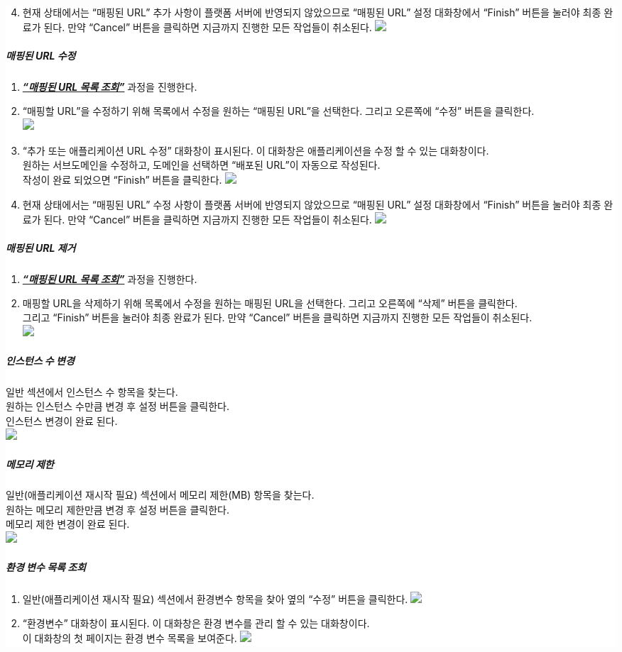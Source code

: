 4. 현재 상태에서는 “매핑된 URL” 추가 사항이 플랫폼 서버에 반영되지 않았으므로 “매핑된 URL” 설정 대화창에서 “Finish” 버튼을 눌러야 최종 완료가 된다. 만약 “Cancel” 버튼을 클릭하면 지금까지 진행한 모든 작업들이 취소된다.
    ![](./../images/openpaas-eclipse/image79.png)
  
##### 매핑된 URL 수정
 
1. [***“매핑된 URL 목록 조회”***](#매핑된-url-목록-조회) 과정을 진행한다.

2. “매핑할 URL”을 수정하기 위해 목록에서 수정을 원하는 “매핑된 URL”을 선택한다. 그리고 오른쪽에 “수정” 버튼을 클릭한다.  
    ![](./../images/openpaas-eclipse/image80.png)

3. “추가 또는 애플리케이션 URL 수정” 대화창이 표시된다. 이 대화창은 애플리케이션을 수정 할 수 있는 대화창이다.  
      원하는 서브도메인을 수정하고, 도메인을 선택하면 “배포된 URL”이 자동으로 작성된다.  
      작성이 완료 되었으면 “Finish” 버튼을 클릭한다.
    ![](./../images/openpaas-eclipse/image81.png)

4. 현재 상태에서는 “매핑된 URL” 수정 사항이 플랫폼 서버에 반영되지 않았으므로 “매핑된 URL” 설정 대화창에서 “Finish” 버튼을 눌러야 최종 완료가 된다. 만약 “Cancel” 버튼을 클릭하면 지금까지 진행한 모든 작업들이 취소된다.
    ![](./../images/openpaas-eclipse/image83.png)

##### 매핑된 URL 제거

1. [***“매핑된 URL 목록 조회”***](#매핑된-url-목록-조회) 과정을 진행한다.

2. 매핑할 URL을 삭제하기 위해 목록에서 수정을 원하는 매핑된 URL을 선택한다. 그리고 오른쪽에 “삭제” 버튼을 클릭한다.  
	그리고 “Finish” 버튼을 눌러야 최종 완료가 된다. 만약 “Cancel” 버튼을 클릭하면 지금까지 진행한 모든 작업들이 취소된다.  
    ![](./../images/openpaas-eclipse/image84.png)

##### 인스턴스 수 변경

일반 섹션에서 인스턴스 수 항목을 찾는다.  
원하는 인스턴스 수만큼 변경 후 설정 버튼을 클릭한다.  
인스턴스 변경이 완료 된다.  
![](./../images/openpaas-eclipse/image85.png)

##### 메모리 제한

일반(애플리케이션 재시작 필요) 섹션에서 메모리 제한(MB) 항목을 찾는다.  
원하는 메모리 제한만큼 변경 후 설정 버튼을 클릭한다.  
메모리 제한 변경이 완료 된다.  
![](./../images/openpaas-eclipse/image87.png)

##### 환경 변수 목록 조회

1. 일반(애플리케이션 재시작 필요) 섹션에서 환경변수 항목을 찾아 옆의 “수정” 버튼을 클릭한다.
    ![](./../images/openpaas-eclipse/image86.png)

2. “환경변수” 대화창이 표시된다. 이 대화창은 환경 변수를 관리 할 수 있는 대화창이다.  
      이 대화창의 첫 페이지는 환경 변수 목록을 보여준다.
    ![](./../images/openpaas-eclipse/image053.png)
